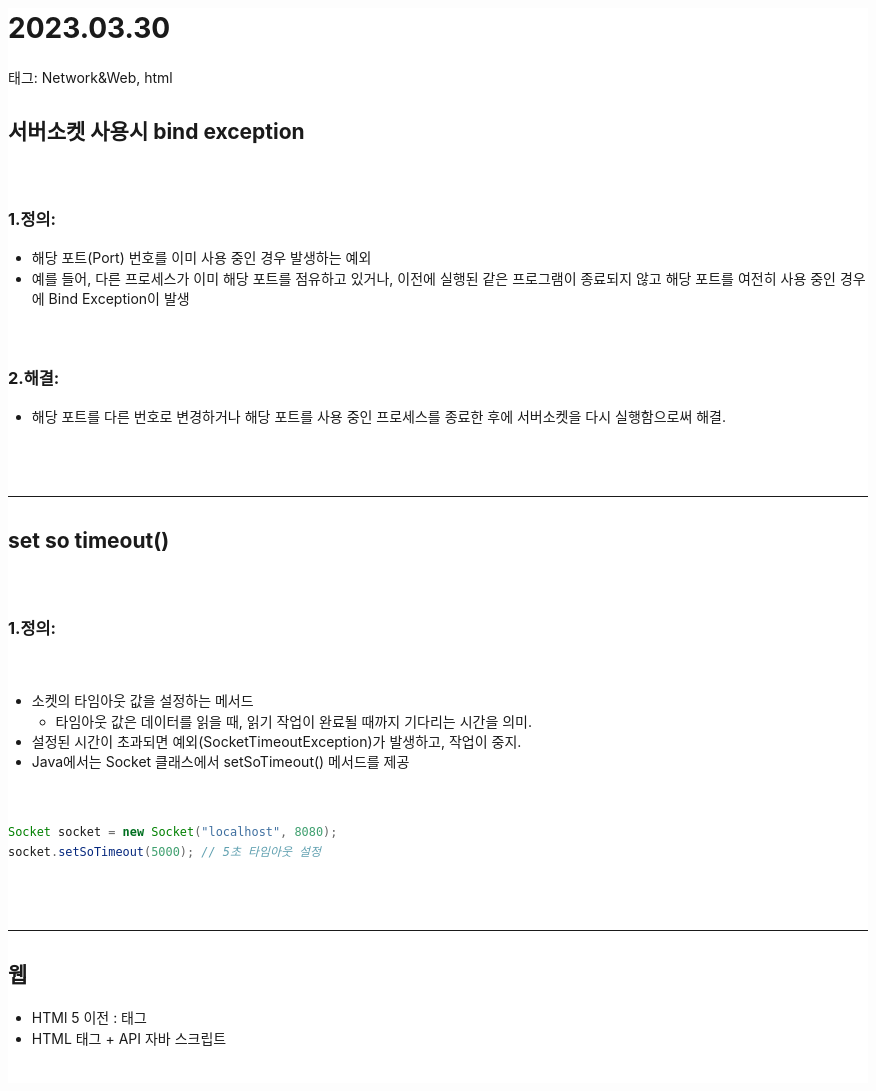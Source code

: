 # 2023.03.30

태그: Network&Web, html

## 서버소켓 사용시 bind exception

<br>

### 1.정의:

- 해당 포트(Port) 번호를 이미 사용 중인 경우 발생하는 예외
- 예를 들어, 다른 프로세스가 이미 해당 포트를 점유하고 있거나, 이전에 실행된 같은 프로그램이 종료되지 않고 해당 포트를 여전히 사용 중인 경우에 Bind Exception이 발생

<br>

### 2.해결:

- 해당 포트를 다른 번호로 변경하거나 해당 포트를 사용 중인 프로세스를 종료한 후에 서버소켓을 다시 실행함으로써 해결.

<br><br>

---

## set so timeout()

<br>

### 1.정의:

<br>

- 소켓의 타임아웃 값을 설정하는 메서드
    - 타임아웃 값은 데이터를 읽을 때, 읽기 작업이 완료될 때까지 기다리는 시간을 의미.
- 설정된 시간이 초과되면 예외(SocketTimeoutException)가 발생하고, 작업이 중지.
- Java에서는 Socket 클래스에서 setSoTimeout() 메서드를 제공

<br>

```java
Socket socket = new Socket("localhost", 8080);
socket.setSoTimeout(5000); // 5초 타임아웃 설정
```

<br><br>

---

## 웹

- HTMl 5 이전 : 태그
- HTML 태그 + API 자바 스크립트

<br>
